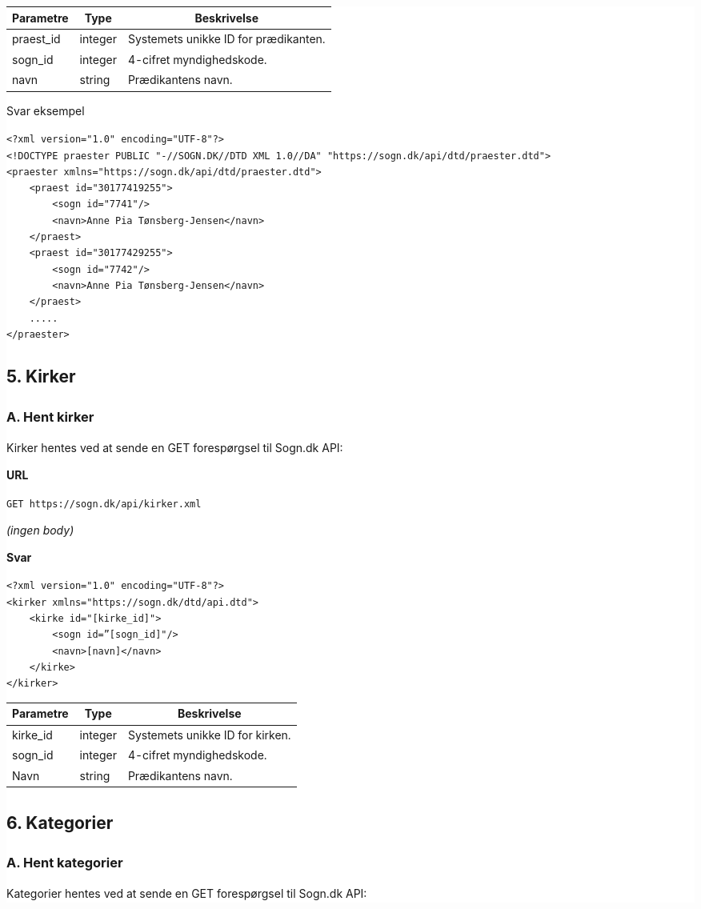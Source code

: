 | Parametre | Type | Beskrivelse |
| --- | --- | ------- |
praest_id | integer | Systemets unikke ID for prædikanten. |
| sogn_id | integer | 4-cifret myndighedskode. |
| navn | string | Prædikantens navn. |

Svar eksempel

    <?xml version="1.0" encoding="UTF-8"?>
    <!DOCTYPE praester PUBLIC "-//SOGN.DK//DTD XML 1.0//DA" "https://sogn.dk/api/dtd/praester.dtd">
    <praester xmlns="https://sogn.dk/api/dtd/praester.dtd">
        <praest id="30177419255">
            <sogn id="7741"/>
            <navn>Anne Pia Tønsberg-Jensen</navn>
        </praest>
        <praest id="30177429255">
            <sogn id="7742"/>
            <navn>Anne Pia Tønsberg-Jensen</navn>
        </praest>
        .....
    </praester>

## 5. Kirker
### A. Hent kirker
Kirker hentes ved at sende en GET forespørgsel til Sogn.dk API:

**URL**

`GET https://sogn.dk/api/kirker.xml`

*(ingen body)*

**Svar**

    <?xml version="1.0" encoding="UTF-8"?>
    <kirker xmlns="https://sogn.dk/dtd/api.dtd">
        <kirke id="[kirke_id]">
            <sogn id=”[sogn_id]"/>
            <navn>[navn]</navn>
        </kirke>
    </kirker>

| Parametre | Type | Beskrivelse |
| --- | --- | ------- |
| kirke_id |  integer | Systemets unikke ID for kirken. |
| sogn_id | integer | 4-cifret myndighedskode. |
| Navn | string | Prædikantens navn. |

## 6. Kategorier
### A. Hent kategorier
Kategorier hentes ved at sende en GET forespørgsel til Sogn.dk API:
